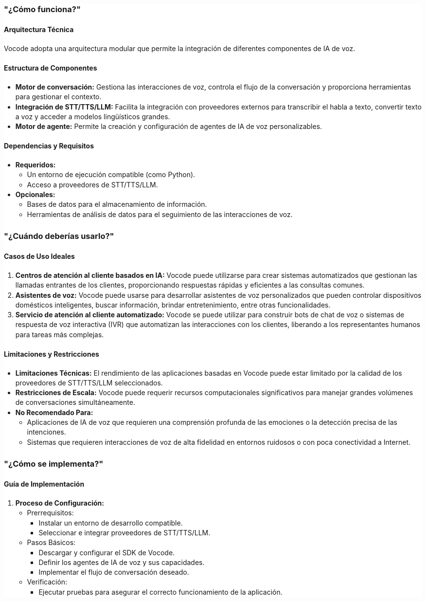 ### "¿Cómo funciona?"

#### Arquitectura Técnica
Vocode adopta una arquitectura modular que permite la integración de diferentes componentes de IA de voz.

#### Estructura de Componentes
- **Motor de conversación:** Gestiona las interacciones de voz, controla el flujo de la conversación y proporciona herramientas para gestionar el contexto.
- **Integración de STT/TTS/LLM:** Facilita la integración con proveedores externos para transcribir el habla a texto, convertir texto a voz y acceder a modelos lingüísticos grandes.
- **Motor de agente:** Permite la creación y configuración de agentes de IA de voz personalizables.

#### Dependencias y Requisitos
- **Requeridos:**  
  - Un entorno de ejecución compatible (como Python).
  - Acceso a proveedores de STT/TTS/LLM.
- **Opcionales:**  
  - Bases de datos para el almacenamiento de información.
  - Herramientas de análisis de datos para el seguimiento de las interacciones de voz.

### "¿Cuándo deberías usarlo?"

#### Casos de Uso Ideales
1. **Centros de atención al cliente basados en IA:**  Vocode puede utilizarse para crear sistemas automatizados que gestionan las llamadas entrantes de los clientes, proporcionando respuestas rápidas y eficientes a las consultas comunes.
2. **Asistentes de voz:**  Vocode puede usarse para desarrollar asistentes de voz personalizados que pueden controlar dispositivos domésticos inteligentes, buscar información, brindar entretenimiento, entre otras funcionalidades.
3. **Servicio de atención al cliente automatizado:**  Vocode se puede utilizar para construir bots de chat de voz o sistemas de respuesta de voz interactiva (IVR) que automatizan las interacciones con los clientes, liberando a los representantes humanos para tareas más complejas.

#### Limitaciones y Restricciones
- **Limitaciones Técnicas:**  El rendimiento de las aplicaciones basadas en Vocode puede estar limitado por la calidad de los proveedores de STT/TTS/LLM seleccionados.
- **Restricciones de Escala:** Vocode puede requerir recursos computacionales significativos para manejar grandes volúmenes de conversaciones simultáneamente.
- **No Recomendado Para:**  
  - Aplicaciones de IA de voz que requieren una comprensión profunda de las emociones o la detección precisa de las intenciones.
  - Sistemas que requieren interacciones de voz de alta fidelidad en entornos ruidosos o con poca conectividad a Internet.

### "¿Cómo se implementa?"

#### Guía de Implementación
1. **Proceso de Configuración:**
   - Prerrequisitos:  
     - Instalar un entorno de desarrollo compatible.
     - Seleccionar e integrar proveedores de STT/TTS/LLM.
   - Pasos Básicos:
     - Descargar y configurar el SDK de Vocode.
     - Definir los agentes de IA de voz y sus capacidades.
     - Implementar el flujo de conversación deseado.
   - Verificación:  
     - Ejecutar pruebas para asegurar el correcto funcionamiento de la aplicación.
